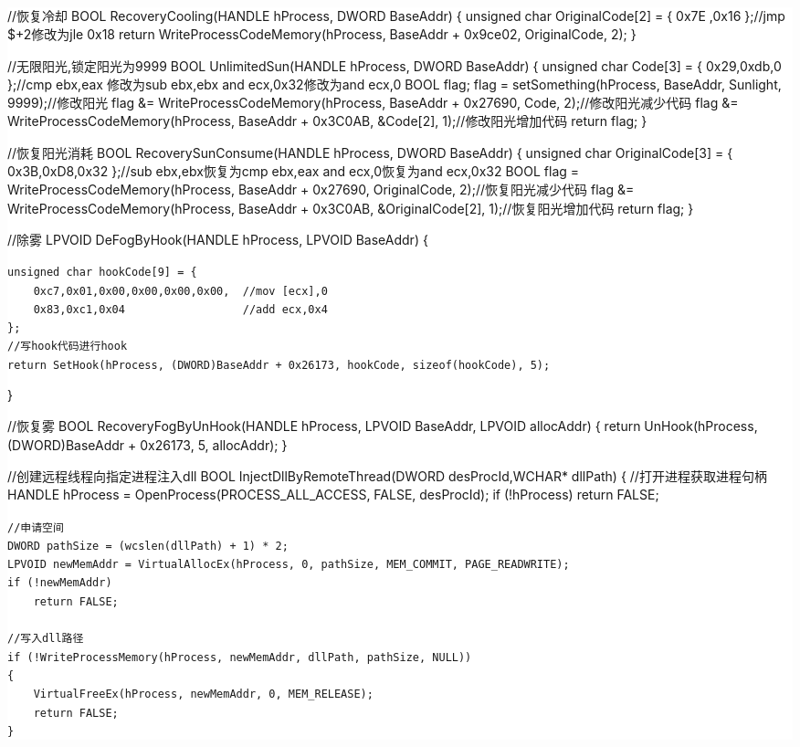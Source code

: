 //恢复冷却
BOOL RecoveryCooling(HANDLE hProcess, DWORD BaseAddr) {
    unsigned char OriginalCode[2] = { 0x7E ,0x16 };//jmp $+2修改为jle 0x18
    return WriteProcessCodeMemory(hProcess, BaseAddr + 0x9ce02, OriginalCode, 2);
}

//无限阳光,锁定阳光为9999
BOOL UnlimitedSun(HANDLE hProcess, DWORD BaseAddr) {
    unsigned char Code[3] = { 0x29,0xdb,0 };//cmp ebx,eax 修改为sub ebx,ebx   and ecx,0x32修改为and ecx,0
    BOOL flag;
    flag = setSomething(hProcess, BaseAddr, Sunlight, 9999);//修改阳光
    flag &= WriteProcessCodeMemory(hProcess, BaseAddr + 0x27690, Code, 2);//修改阳光减少代码
    flag &= WriteProcessCodeMemory(hProcess, BaseAddr + 0x3C0AB, &Code[2], 1);//修改阳光增加代码
    return flag;
}

//恢复阳光消耗
BOOL RecoverySunConsume(HANDLE hProcess, DWORD BaseAddr) {
    unsigned char OriginalCode[3] = { 0x3B,0xD8,0x32 };//sub ebx,ebx恢复为cmp ebx,eax and ecx,0恢复为and ecx,0x32
    BOOL flag = WriteProcessCodeMemory(hProcess, BaseAddr + 0x27690, OriginalCode, 2);//恢复阳光减少代码
    flag &= WriteProcessCodeMemory(hProcess, BaseAddr + 0x3C0AB, &OriginalCode[2], 1);//恢复阳光增加代码
    return flag;
}

//除雾
LPVOID DeFogByHook(HANDLE hProcess, LPVOID BaseAddr) {

    unsigned char hookCode[9] = {
        0xc7,0x01,0x00,0x00,0x00,0x00,  //mov [ecx],0
        0x83,0xc1,0x04                  //add ecx,0x4
    };
    //写hook代码进行hook
    return SetHook(hProcess, (DWORD)BaseAddr + 0x26173, hookCode, sizeof(hookCode), 5);
}

//恢复雾
BOOL RecoveryFogByUnHook(HANDLE hProcess, LPVOID BaseAddr, LPVOID allocAddr) {
    return UnHook(hProcess, (DWORD)BaseAddr + 0x26173, 5, allocAddr);
}

//创建远程线程向指定进程注入dll
BOOL InjectDllByRemoteThread(DWORD desProcId,WCHAR* dllPath) {
    //打开进程获取进程句柄
    HANDLE hProcess = OpenProcess(PROCESS_ALL_ACCESS, FALSE, desProcId);
    if (!hProcess)
        return FALSE;

    //申请空间
    DWORD pathSize = (wcslen(dllPath) + 1) * 2; 
    LPVOID newMemAddr = VirtualAllocEx(hProcess, 0, pathSize, MEM_COMMIT, PAGE_READWRITE);
    if (!newMemAddr)
        return FALSE;

    //写入dll路径
    if (!WriteProcessMemory(hProcess, newMemAddr, dllPath, pathSize, NULL))
    {
        VirtualFreeEx(hProcess, newMemAddr, 0, MEM_RELEASE);
        return FALSE;
    }
